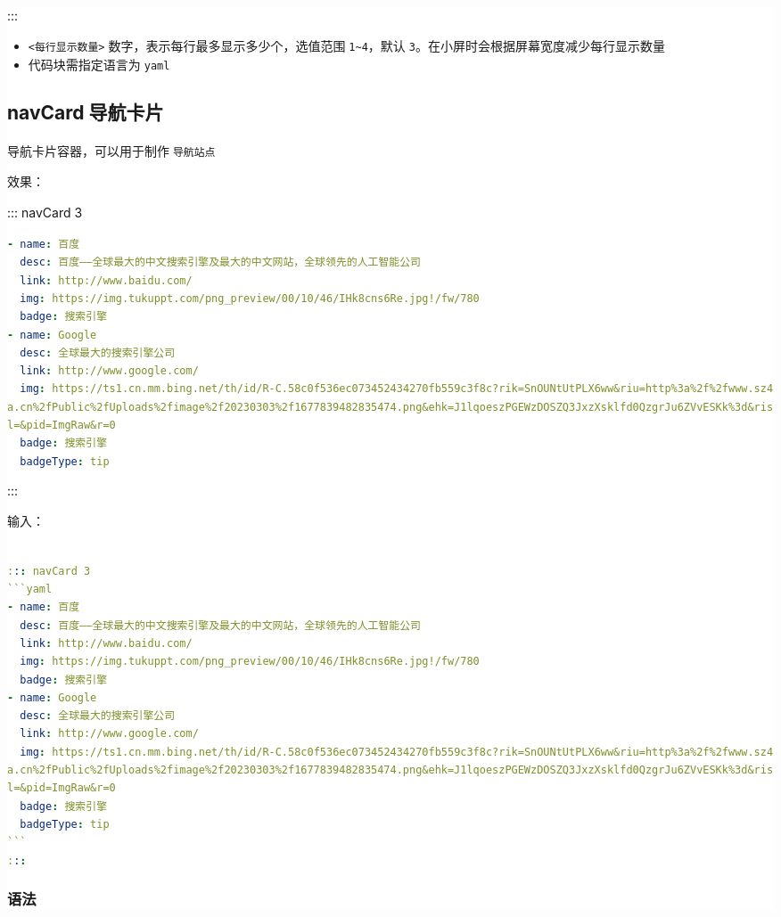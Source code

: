:::

- `<每行显示数量>` 数字，表示每行最多显示多少个，选值范围 `1~4`，默认 `3`。在小屏时会根据屏幕宽度减少每行显示数量
- 代码块需指定语言为 `yaml`

## navCard 导航卡片

导航卡片容器，可以用于制作 `导航站点`

效果：

::: navCard 3

```yaml
- name: 百度
  desc: 百度——全球最大的中文搜索引擎及最大的中文网站，全球领先的人工智能公司
  link: http://www.baidu.com/
  img: https://img.tukuppt.com/png_preview/00/10/46/IHk8cns6Re.jpg!/fw/780
  badge: 搜索引擎
- name: Google
  desc: 全球最大的搜索引擎公司
  link: http://www.google.com/
  img: https://ts1.cn.mm.bing.net/th/id/R-C.58c0f536ec073452434270fb559c3f8c?rik=SnOUNtUtPLX6ww&riu=http%3a%2f%2fwww.sz4a.cn%2fPublic%2fUploads%2fimage%2f20230303%2f1677839482835474.png&ehk=J1lqoeszPGEWzDOSZQ3JxzXsklfd0QzgrJu6ZVvESKk%3d&risl=&pid=ImgRaw&r=0
  badge: 搜索引擎
  badgeType: tip
```

:::

输入：

````yaml

::: navCard 3
```yaml
- name: 百度
  desc: 百度——全球最大的中文搜索引擎及最大的中文网站，全球领先的人工智能公司
  link: http://www.baidu.com/
  img: https://img.tukuppt.com/png_preview/00/10/46/IHk8cns6Re.jpg!/fw/780
  badge: 搜索引擎
- name: Google
  desc: 全球最大的搜索引擎公司
  link: http://www.google.com/
  img: https://ts1.cn.mm.bing.net/th/id/R-C.58c0f536ec073452434270fb559c3f8c?rik=SnOUNtUtPLX6ww&riu=http%3a%2f%2fwww.sz4a.cn%2fPublic%2fUploads%2fimage%2f20230303%2f1677839482835474.png&ehk=J1lqoeszPGEWzDOSZQ3JxzXsklfd0QzgrJu6ZVvESKk%3d&risl=&pid=ImgRaw&r=0
  badge: 搜索引擎
  badgeType: tip
```
:::
````

### 语法
